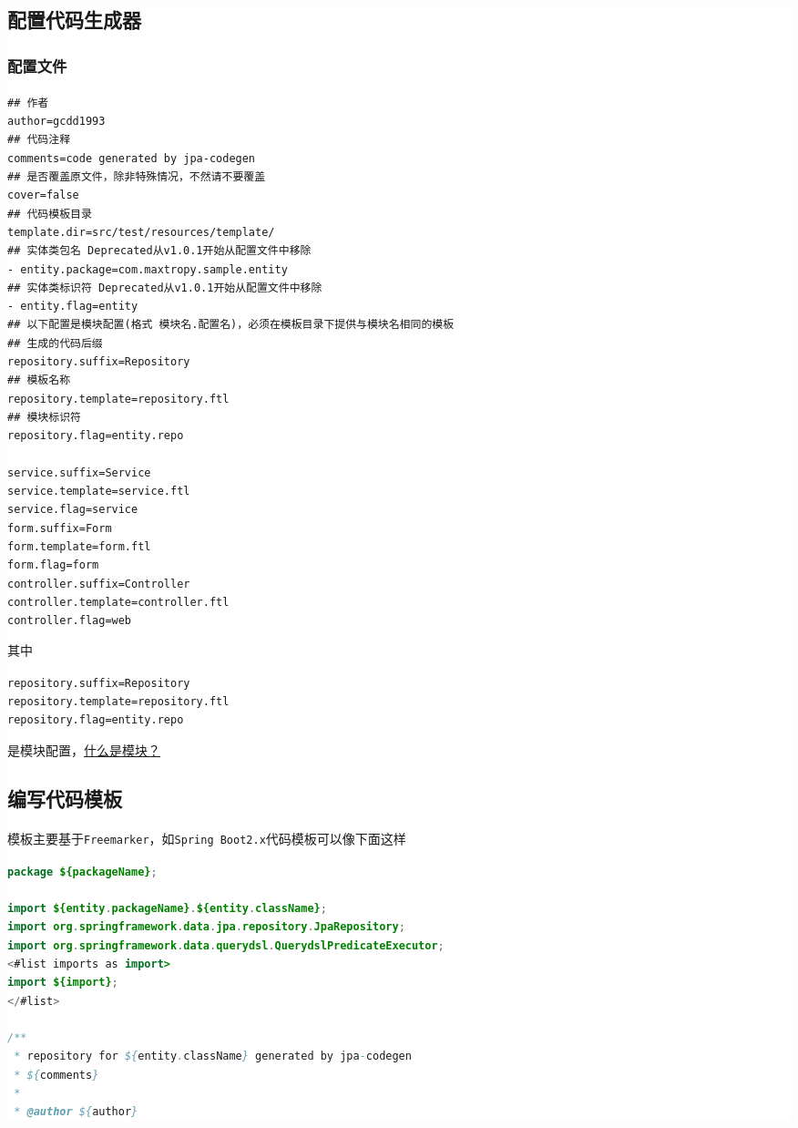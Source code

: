 ## 配置代码生成器

### 配置文件

```properties
## 作者
author=gcdd1993
## 代码注释
comments=code generated by jpa-codegen
## 是否覆盖原文件，除非特殊情况，不然请不要覆盖
cover=false
## 代码模板目录
template.dir=src/test/resources/template/
## 实体类包名 Deprecated从v1.0.1开始从配置文件中移除
- entity.package=com.maxtropy.sample.entity
## 实体类标识符 Deprecated从v1.0.1开始从配置文件中移除
- entity.flag=entity
## 以下配置是模块配置(格式 模块名.配置名)，必须在模板目录下提供与模块名相同的模板
## 生成的代码后缀
repository.suffix=Repository
## 模板名称
repository.template=repository.ftl
## 模块标识符
repository.flag=entity.repo

service.suffix=Service
service.template=service.ftl
service.flag=service
form.suffix=Form
form.template=form.ftl
form.flag=form
controller.suffix=Controller
controller.template=controller.ftl
controller.flag=web
```

其中

```properties
repository.suffix=Repository
repository.template=repository.ftl
repository.flag=entity.repo
```

是模块配置，[什么是模块？](#什么是模块？)

## 编写代码模板

模板主要基于`Freemarker`，如`Spring Boot2.x`代码模板可以像下面这样

```java
package ${packageName};

import ${entity.packageName}.${entity.className};
import org.springframework.data.jpa.repository.JpaRepository;
import org.springframework.data.querydsl.QuerydslPredicateExecutor;
<#list imports as import>
import ${import};
</#list>

/**
 * repository for ${entity.className} generated by jpa-codegen
 * ${comments}
 *
 * @author ${author}
```